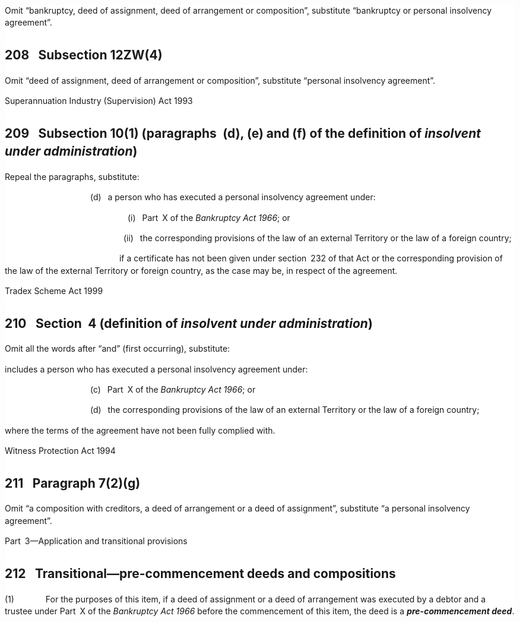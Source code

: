 Omit “bankruptcy, deed of assignment, deed of arrangement or composition”, substitute “bankruptcy or personal insolvency agreement”.

## 208  Subsection 12ZW(4)

Omit “deed of assignment, deed of arrangement or composition”, substitute “personal insolvency agreement”.

Superannuation Industry (Supervision) Act 1993

## 209  Subsection 10(1) (paragraphs (d), (e) and (f) of the definition of _insolvent under administration_)

Repeal the paragraphs, substitute:

                     (d)  a person who has executed a personal insolvency agreement under:

                              (i)  Part X of the _Bankruptcy Act 1966_; or

                             (ii)  the corresponding provisions of the law of an external Territory or the law of a foreign country;

                            if a certificate has not been given under section 232 of that Act or the corresponding provision of the law of the external Territory or foreign country, as the case may be, in respect of the agreement.

Tradex Scheme Act 1999

## 210  Section 4 (definition of _insolvent under administration_)

Omit all the words after “and” (first occurring), substitute:

includes a person who has executed a personal insolvency agreement under:

                     (c)  Part X of the _Bankruptcy Act 1966_; or

                     (d)  the corresponding provisions of the law of an external Territory or the law of a foreign country;

where the terms of the agreement have not been fully complied with.

Witness Protection Act 1994

## 211  Paragraph 7(2)(g)

Omit “a composition with creditors, a deed of arrangement or a deed of assignment”, substitute “a personal insolvency agreement”.

Part 3—Application and transitional provisions

## 212  Transitional—pre-commencement deeds and compositions

(1)        For the purposes of this item, if a deed of assignment or a deed of arrangement was executed by a debtor and a trustee under Part X of the _Bankruptcy Act 1966_ before the commencement of this item, the deed is a **_pre-commencement deed_**.
